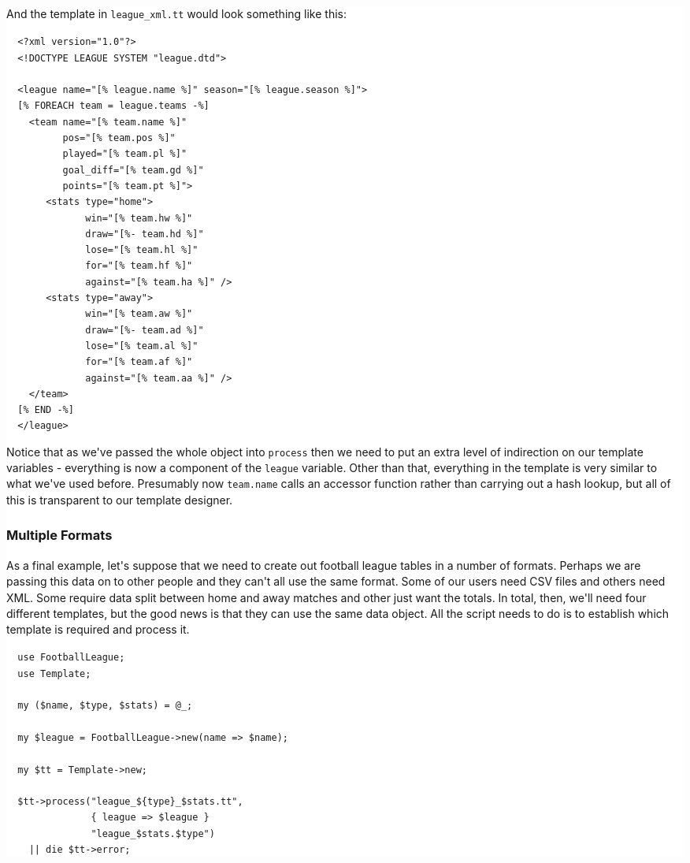 And the template in `league_xml.tt` would look something like this:

      <?xml version="1.0"?>
      <!DOCTYPE LEAGUE SYSTEM "league.dtd">

      <league name="[% league.name %]" season="[% league.season %]">
      [% FOREACH team = league.teams -%]
        <team name="[% team.name %]"
              pos="[% team.pos %]"
              played="[% team.pl %]"
              goal_diff="[% team.gd %]"
              points="[% team.pt %]">
           <stats type="home">
                  win="[% team.hw %]"
                  draw="[%- team.hd %]"
                  lose="[% team.hl %]"
                  for="[% team.hf %]"
                  against="[% team.ha %]" />
           <stats type="away">
                  win="[% team.aw %]"
                  draw="[%- team.ad %]"
                  lose="[% team.al %]"
                  for="[% team.af %]"
                  against="[% team.aa %]" />
        </team>
      [% END -%]
      </league>

Notice that as we've passed the whole object into `process` then we need to put an extra level of indirection on our template variables - everything is now a component of the `league` variable. Other than that, everything in the template is very similar to what we've used before. Presumably now `team.name` calls an accessor function rather than carrying out a hash lookup, but all of this is transparent to our template designer.

### <span id="multiple formats">Multiple Formats</span>

As a final example, let's suppose that we need to create out football league tables in a number of formats. Perhaps we are passing this data on to other people and they can't all use the same format. Some of our users need CSV files and others need XML. Some require data split between home and away matches and other just want the totals. In total, then, we'll need four different templates, but the good news is that they can use the same data object. All the script needs to do is to establish which template is required and process it.

      use FootballLeague;
      use Template;

      my ($name, $type, $stats) = @_;

      my $league = FootballLeague->new(name => $name);

      my $tt = Template->new;

      $tt->process("league_${type}_$stats.tt", 
                   { league => $league }
                   "league_$stats.$type")
        || die $tt->error;
